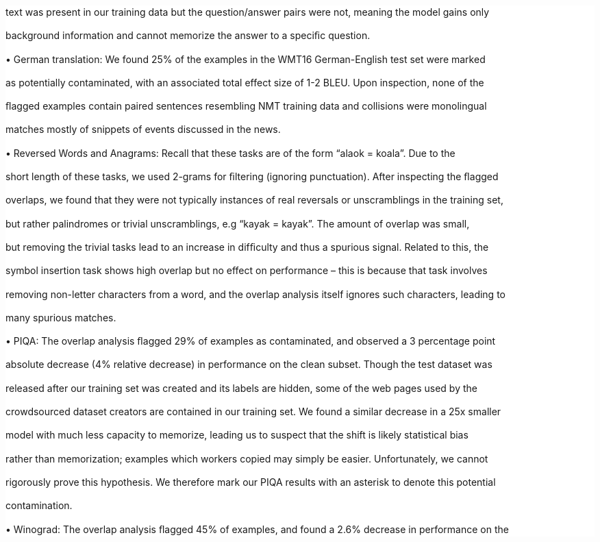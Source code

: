 text was present in our training data but the question/answer pairs were not, meaning the model gains only

background information and cannot memorize the answer to a speciﬁc question.

• German translation: We found 25% of the examples in the WMT16 German-English test set were marked

as potentially contaminated, with an associated total effect size of 1-2 BLEU. Upon inspection, none of the

ﬂagged examples contain paired sentences resembling NMT training data and collisions were monolingual

matches mostly of snippets of events discussed in the news.

• Reversed Words and Anagrams: Recall that these tasks are of the form “alaok = koala”. Due to the

short length of these tasks, we used 2-grams for ﬁltering (ignoring punctuation). After inspecting the ﬂagged

overlaps, we found that they were not typically instances of real reversals or unscramblings in the training set,

but rather palindromes or trivial unscramblings, e.g “kayak = kayak”. The amount of overlap was small,

but removing the trivial tasks lead to an increase in difﬁculty and thus a spurious signal. Related to this, the

symbol insertion task shows high overlap but no effect on performance – this is because that task involves

removing non-letter characters from a word, and the overlap analysis itself ignores such characters, leading to

many spurious matches.

• PIQA: The overlap analysis ﬂagged 29% of examples as contaminated, and observed a 3 percentage point

absolute decrease (4% relative decrease) in performance on the clean subset. Though the test dataset was

released after our training set was created and its labels are hidden, some of the web pages used by the

crowdsourced dataset creators are contained in our training set. We found a similar decrease in a 25x smaller

model with much less capacity to memorize, leading us to suspect that the shift is likely statistical bias

rather than memorization; examples which workers copied may simply be easier. Unfortunately, we cannot

rigorously prove this hypothesis. We therefore mark our PIQA results with an asterisk to denote this potential

contamination.

• Winograd: The overlap analysis ﬂagged 45% of examples, and found a 2.6% decrease in performance on the
